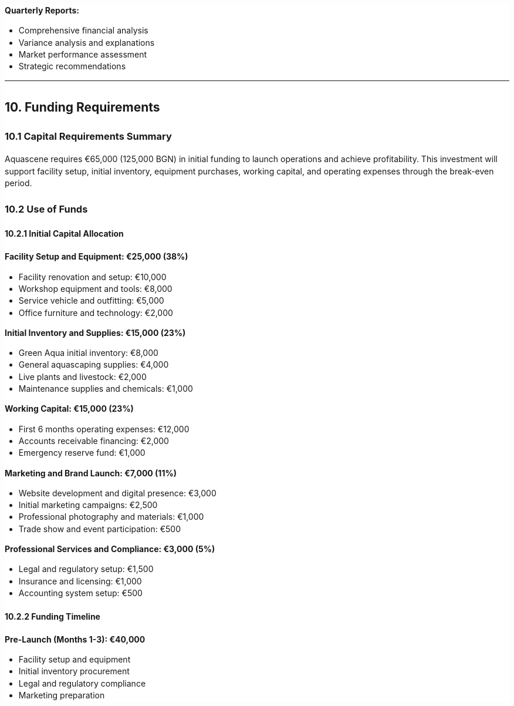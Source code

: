 **Quarterly Reports:**
- Comprehensive financial analysis
- Variance analysis and explanations
- Market performance assessment
- Strategic recommendations

---

## 10. Funding Requirements

### 10.1 Capital Requirements Summary

Aquascene requires €65,000 (125,000 BGN) in initial funding to launch operations and achieve profitability. This investment will support facility setup, initial inventory, equipment purchases, working capital, and operating expenses through the break-even period.

### 10.2 Use of Funds

#### 10.2.1 Initial Capital Allocation

**Facility Setup and Equipment: €25,000 (38%)**
- Facility renovation and setup: €10,000
- Workshop equipment and tools: €8,000
- Service vehicle and outfitting: €5,000
- Office furniture and technology: €2,000

**Initial Inventory and Supplies: €15,000 (23%)**
- Green Aqua initial inventory: €8,000
- General aquascaping supplies: €4,000
- Live plants and livestock: €2,000
- Maintenance supplies and chemicals: €1,000

**Working Capital: €15,000 (23%)**
- First 6 months operating expenses: €12,000
- Accounts receivable financing: €2,000
- Emergency reserve fund: €1,000

**Marketing and Brand Launch: €7,000 (11%)**
- Website development and digital presence: €3,000
- Initial marketing campaigns: €2,500
- Professional photography and materials: €1,000
- Trade show and event participation: €500

**Professional Services and Compliance: €3,000 (5%)**
- Legal and regulatory setup: €1,500
- Insurance and licensing: €1,000
- Accounting system setup: €500

#### 10.2.2 Funding Timeline

**Pre-Launch (Months 1-3): €40,000**
- Facility setup and equipment
- Initial inventory procurement
- Legal and regulatory compliance
- Marketing preparation
